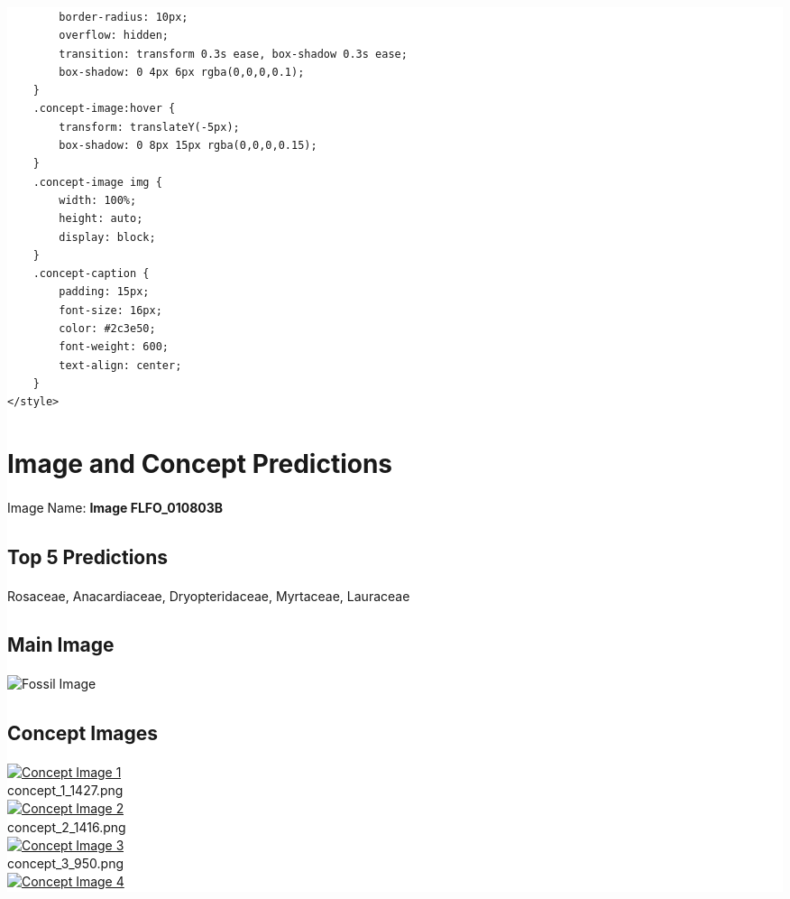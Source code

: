            border-radius: 10px;
            overflow: hidden;
            transition: transform 0.3s ease, box-shadow 0.3s ease;
            box-shadow: 0 4px 6px rgba(0,0,0,0.1);
        }
        .concept-image:hover {
            transform: translateY(-5px);
            box-shadow: 0 8px 15px rgba(0,0,0,0.15);
        }
        .concept-image img {
            width: 100%;
            height: auto;
            display: block;
        }
        .concept-caption {
            padding: 15px;
            font-size: 16px;
            color: #2c3e50;
            font-weight: 600;
            text-align: center;
        }
    </style>
</head>
<body>
    <div class="container">
        <h1>Image and Concept Predictions</h1>
        <div class="image-name">Image Name: <strong>Image FLFO_010803B</strong></div>
        <div class="predictions">
            <h2>Top 5 Predictions</h2>
            <p>Rosaceae, Anacardiaceae, Dryopteridaceae, Myrtaceae, Lauraceae</p>
        </div>
        <div class="divider"></div>
        <div class="main-image-container">
            <h2>Main Image</h2>
            <img src="https://storage.googleapis.com/serrelab/fossil_lens/inference_concepts2/FLFO_010803B/image.jpg" alt="Fossil Image" style="width: 300px; height: 600px; object-fit: contain;">
        </div>
        <div class="divider"></div>
        <h2>Concept Images</h2>
        <div class="concept-grid">
            <div class="concept-image">
            <a href="https://fel-thomas.github.io/Leaf-Lens/concepts/Concept%201427/" target="_blank">
                <img src="https://storage.googleapis.com/serrelab/prj_fossils/unknown_fossils_concepts3/fossil_FLFO_010803B/concept_1_1427.png" alt="Concept Image 1" style="width: 300px; height: 600px; object-fit: contain;">
            </a>
            <div class="concept-caption">concept_1_1427.png</div>
        </div>
<div class="concept-image">
            <a href="https://fel-thomas.github.io/Leaf-Lens/concepts/Concept%201416/" target="_blank">
                <img src="https://storage.googleapis.com/serrelab/prj_fossils/unknown_fossils_concepts3/fossil_FLFO_010803B/concept_2_1416.png" alt="Concept Image 2" style="width: 300px; height: 600px; object-fit: contain;">
            </a>
            <div class="concept-caption">concept_2_1416.png</div>
        </div>
<div class="concept-image">
            <a href="https://fel-thomas.github.io/Leaf-Lens/concepts/Concept%20950/" target="_blank">
                <img src="https://storage.googleapis.com/serrelab/prj_fossils/unknown_fossils_concepts3/fossil_FLFO_010803B/concept_3_950.png" alt="Concept Image 3" style="width: 300px; height: 600px; object-fit: contain;">
            </a>
            <div class="concept-caption">concept_3_950.png</div>
        </div>
<div class="concept-image">
            <a href="https://fel-thomas.github.io/Leaf-Lens/concepts/Concept%20959/" target="_blank">
                <img src="https://storage.googleapis.com/serrelab/prj_fossils/unknown_fossils_concepts3/fossil_FLFO_010803B/concept_4_959.png" alt="Concept Image 4" style="width: 300px; height: 600px; object-fit: contain;">
            </a>